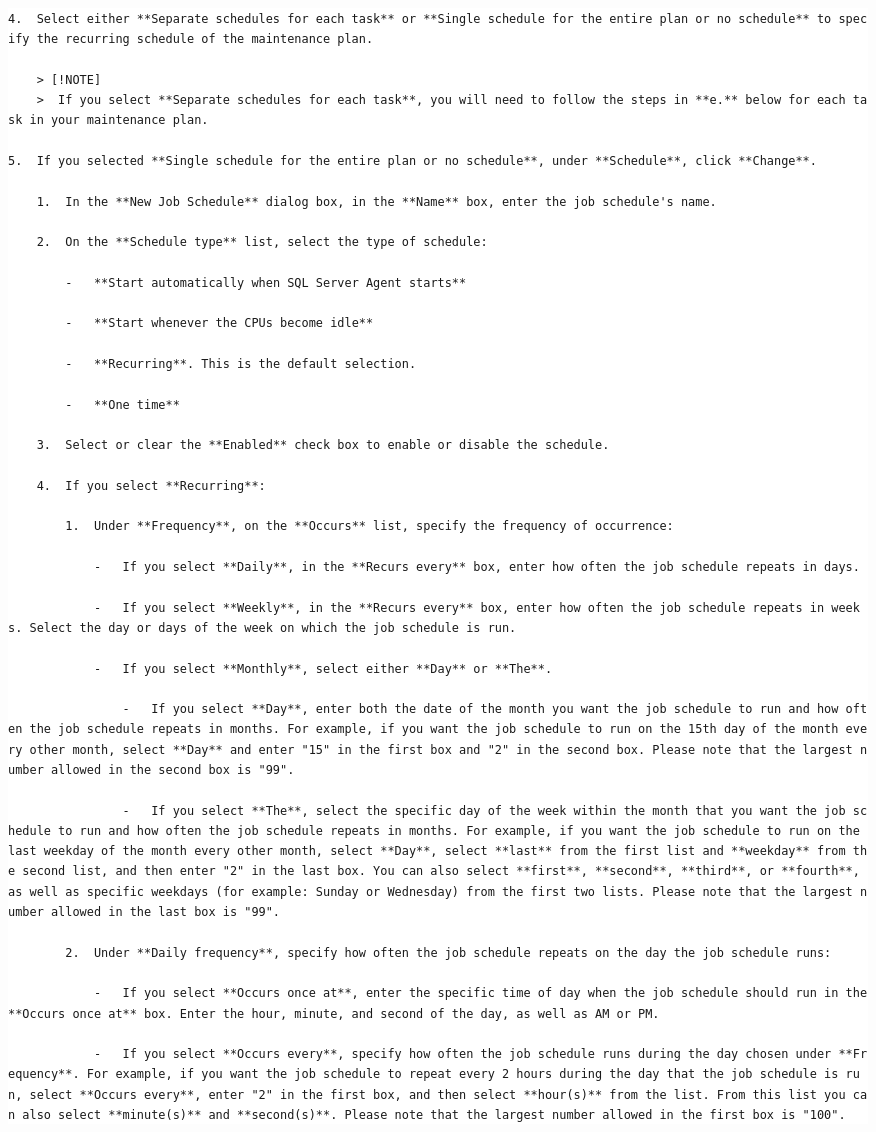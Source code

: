     4.  Select either **Separate schedules for each task** or **Single schedule for the entire plan or no schedule** to specify the recurring schedule of the maintenance plan.  
  
        > [!NOTE]  
        >  If you select **Separate schedules for each task**, you will need to follow the steps in **e.** below for each task in your maintenance plan.  
  
    5.  If you selected **Single schedule for the entire plan or no schedule**, under **Schedule**, click **Change**.  
  
        1.  In the **New Job Schedule** dialog box, in the **Name** box, enter the job schedule's name.  
  
        2.  On the **Schedule type** list, select the type of schedule:  
  
            -   **Start automatically when SQL Server Agent starts**  
  
            -   **Start whenever the CPUs become idle**  
  
            -   **Recurring**. This is the default selection.  
  
            -   **One time**  
  
        3.  Select or clear the **Enabled** check box to enable or disable the schedule.  
  
        4.  If you select **Recurring**:  
  
            1.  Under **Frequency**, on the **Occurs** list, specify the frequency of occurrence:  
  
                -   If you select **Daily**, in the **Recurs every** box, enter how often the job schedule repeats in days.  
  
                -   If you select **Weekly**, in the **Recurs every** box, enter how often the job schedule repeats in weeks. Select the day or days of the week on which the job schedule is run.  
  
                -   If you select **Monthly**, select either **Day** or **The**.  
  
                    -   If you select **Day**, enter both the date of the month you want the job schedule to run and how often the job schedule repeats in months. For example, if you want the job schedule to run on the 15th day of the month every other month, select **Day** and enter "15" in the first box and "2" in the second box. Please note that the largest number allowed in the second box is "99".  
  
                    -   If you select **The**, select the specific day of the week within the month that you want the job schedule to run and how often the job schedule repeats in months. For example, if you want the job schedule to run on the last weekday of the month every other month, select **Day**, select **last** from the first list and **weekday** from the second list, and then enter "2" in the last box. You can also select **first**, **second**, **third**, or **fourth**, as well as specific weekdays (for example: Sunday or Wednesday) from the first two lists. Please note that the largest number allowed in the last box is "99".  
  
            2.  Under **Daily frequency**, specify how often the job schedule repeats on the day the job schedule runs:  
  
                -   If you select **Occurs once at**, enter the specific time of day when the job schedule should run in the **Occurs once at** box. Enter the hour, minute, and second of the day, as well as AM or PM.  
  
                -   If you select **Occurs every**, specify how often the job schedule runs during the day chosen under **Frequency**. For example, if you want the job schedule to repeat every 2 hours during the day that the job schedule is run, select **Occurs every**, enter "2" in the first box, and then select **hour(s)** from the list. From this list you can also select **minute(s)** and **second(s)**. Please note that the largest number allowed in the first box is "100".  
  